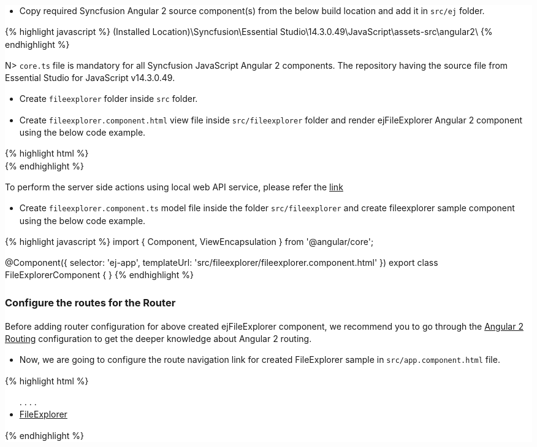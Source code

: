 * Copy required Syncfusion Angular 2 source component(s) from the below build location and add it in `src/ej` folder.

{% highlight javascript %}
(Installed Location)\Syncfusion\Essential Studio\14.3.0.49\JavaScript\assets-src\angular2\ 
{% endhighlight %}

N> `core.ts` file is mandatory for all Syncfusion JavaScript Angular 2 components. The repository having the source file from Essential Studio for JavaScript v14.3.0.49.

* Create `fileexplorer` folder inside `src` folder.

* Create `fileexplorer.component.html` view file inside `src/fileexplorer` folder and render ejFileExplorer Angular 2 component using the below code example. 

{% highlight html %}
    <ej-fileexplorer id="fileExplorer1" path= "http://js.syncfusion.com/demos/ejServices/Content/FileBrowser/"
			ajaxAction="http://js.syncfusion.com/demos/ejServices/api/FileExplorer/FileOperations" 
			width="100%" minWidth="150px" fileTypes="*.png, *.gif, *.jpg, *.jpeg, *.docx" layout= "tile" style="display:block">
    </ej-fileexplorer>
{% endhighlight %}

To perform the server side actions using local web API service, please refer the [link](https://help.syncfusion.com/js/fileexplorer/how-to#service-for-fileexplorer)

* Create `fileexplorer.component.ts` model file inside the folder `src/fileexplorer` and create fileexplorer sample component using the below code example.

{% highlight javascript %}
import { Component, ViewEncapsulation } from '@angular/core';

@Component({
  selector: 'ej-app',
  templateUrl: 'src/fileexplorer/fileexplorer.component.html'
})
export class FileExplorerComponent { }
{% endhighlight %}

### Configure the routes for the Router

Before adding router configuration for above created ejFileExplorer component, we recommend you to go through the [Angular 2 Routing](https://angular.io/docs/ts/latest/guide/router.html) configuration to get the deeper knowledge about Angular 2 routing. 

* Now, we are going to configure the route navigation link for created FileExplorer sample in `src/app.component.html` file.

{% highlight html %}
<div>
	<ul class="nav navbar-nav">
		. . . .
		<li><a data-toggle="collapse" data-target="#skeleton-navigation-navbar-collapse.in" href="#fileexplorer" [routerLink]="['/fileexplorer']">FileExplorer </a></li>
	</ul>
</div>
<main>
	<router-outlet></router-outlet>
</main>
{% endhighlight %}

